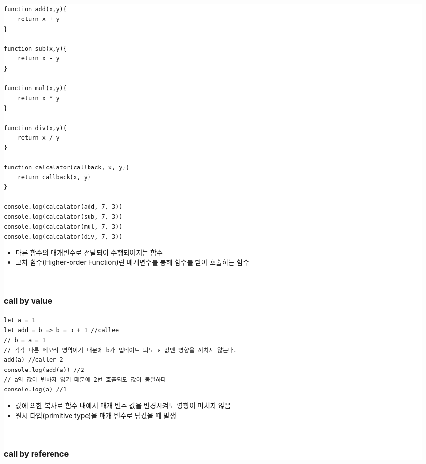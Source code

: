 ```
```

````
function add(x,y){
    return x + y
}

function sub(x,y){
    return x - y
}

function mul(x,y){
    return x * y
}

function div(x,y){
    return x / y
}

function calcalator(callback, x, y){
    return callback(x, y)
}

console.log(calcalator(add, 7, 3))
console.log(calcalator(sub, 7, 3))
console.log(calcalator(mul, 7, 3))
console.log(calcalator(div, 7, 3))
````

- 다른 함수의 매개변수로 전달되어 수행되어지는 함수
- 고차 함수(Higher-order Function)란 매개변수를 통해 함수를 받아 호출하는 함수

<br>

### call by value

```
let a = 1
let add = b => b = b + 1 //callee
// b = a = 1
// 각각 다른 메모리 영역이기 때문에 b가 업데이트 되도 a 값엔 영향을 끼치지 않는다.
add(a) //caller 2
console.log(add(a)) //2
// a의 값이 변하지 않기 때문에 2번 호출되도 값이 동일하다
console.log(a) //1
```

- 값에 의한 복사로 함수 내에서 매개 변수 값을 변경시켜도 영향이 미치지 않음
- 원시 타입(primitive type)을 매개 변수로 넘겼을 때 발생

<br>

### call by reference
